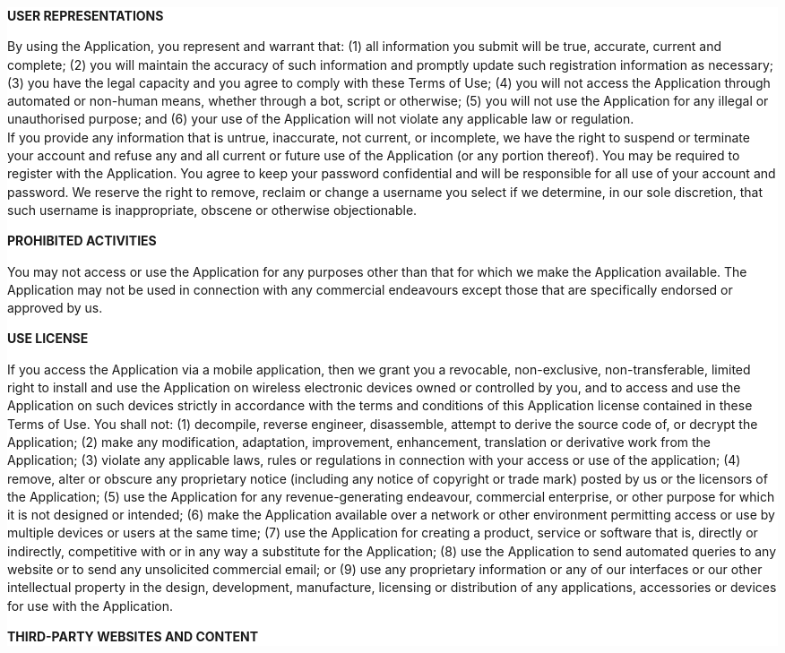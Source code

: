 
**USER REPRESENTATIONS**

By using the Application, you represent and warrant that: (1) all information you submit will be true, accurate, current and complete; (2) you will maintain the accuracy of such information and promptly update such registration information as necessary; (3) you have the legal capacity and you agree to comply with these Terms of Use; (4) you will not access the Application through automated or non-human means, whether through a bot, script or otherwise; (5) you will not use the Application for any illegal or unauthorised purpose; and (6) your use of the Application will not violate any applicable law or regulation.  
If you provide any information that is untrue, inaccurate, not current, or incomplete, we have the right to suspend or terminate your account and refuse any and all current or future use of the Application (or any portion thereof). You may be required to register with the Application. You agree to keep your password confidential and will be responsible for all use of your account and password. We reserve the right to remove, reclaim or change a username you select if we determine, in our sole discretion, that such username is inappropriate, obscene or otherwise objectionable.


**PROHIBITED ACTIVITIES**

You may not access or use the Application for any purposes other than that for which we make the Application available. The Application may not be used in connection with any commercial endeavours except those that are specifically endorsed or approved by us.


**USE LICENSE**

If you access the Application via a mobile application, then we grant you a revocable, non-exclusive, non-transferable, limited right to install and use the Application on wireless electronic devices owned or controlled by you, and to access and use the Application on such devices strictly in accordance with the terms and conditions of this Application license contained in these Terms of Use. You shall not: (1) decompile, reverse engineer, disassemble, attempt to derive the source code of, or decrypt the Application; (2) make any modification, adaptation, improvement, enhancement, translation or derivative work from the Application; (3) violate any applicable laws, rules or regulations in connection with your access or use of the application; (4) remove, alter or obscure any proprietary notice (including any notice of copyright or trade mark) posted by us or the licensors of the Application; (5) use the Application for any revenue-generating endeavour, commercial enterprise, or other purpose for which it is not designed or intended; (6) make the Application available over a network or other environment permitting access or use by multiple devices or users at the same time; (7) use the Application for creating a product, service or software that is, directly or indirectly, competitive with or in any way a substitute for the Application; (8) use the Application to send automated queries to any website or to send any unsolicited commercial email; or (9) use any proprietary information or any of our interfaces or our other intellectual property in the design, development, manufacture, licensing or distribution of any applications, accessories or devices for use with the Application.


**THIRD-PARTY WEBSITES AND CONTENT**
